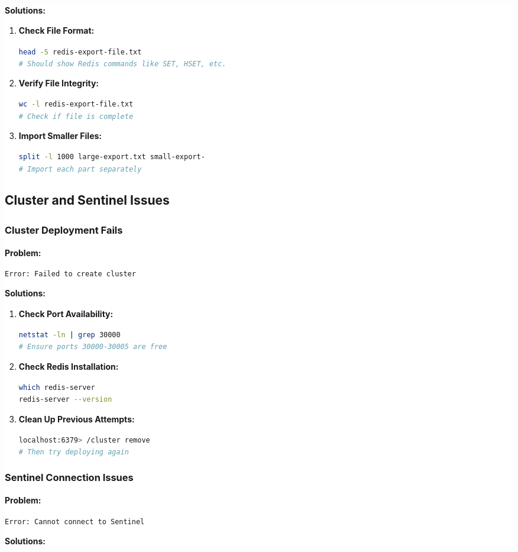 **Solutions:**

1. **Check File Format:**
   ```bash
   head -5 redis-export-file.txt
   # Should show Redis commands like SET, HSET, etc.
   ```

2. **Verify File Integrity:**
   ```bash
   wc -l redis-export-file.txt
   # Check if file is complete
   ```

3. **Import Smaller Files:**
   ```bash
   split -l 1000 large-export.txt small-export-
   # Import each part separately
   ```

## Cluster and Sentinel Issues

### Cluster Deployment Fails

**Problem:**
```bash
Error: Failed to create cluster
```

**Solutions:**

1. **Check Port Availability:**
   ```bash
   netstat -ln | grep 30000
   # Ensure ports 30000-30005 are free
   ```

2. **Check Redis Installation:**
   ```bash
   which redis-server
   redis-server --version
   ```

3. **Clean Up Previous Attempts:**
   ```bash
   localhost:6379> /cluster remove
   # Then try deploying again
   ```

### Sentinel Connection Issues

**Problem:**
```bash
Error: Cannot connect to Sentinel
```

**Solutions:**

